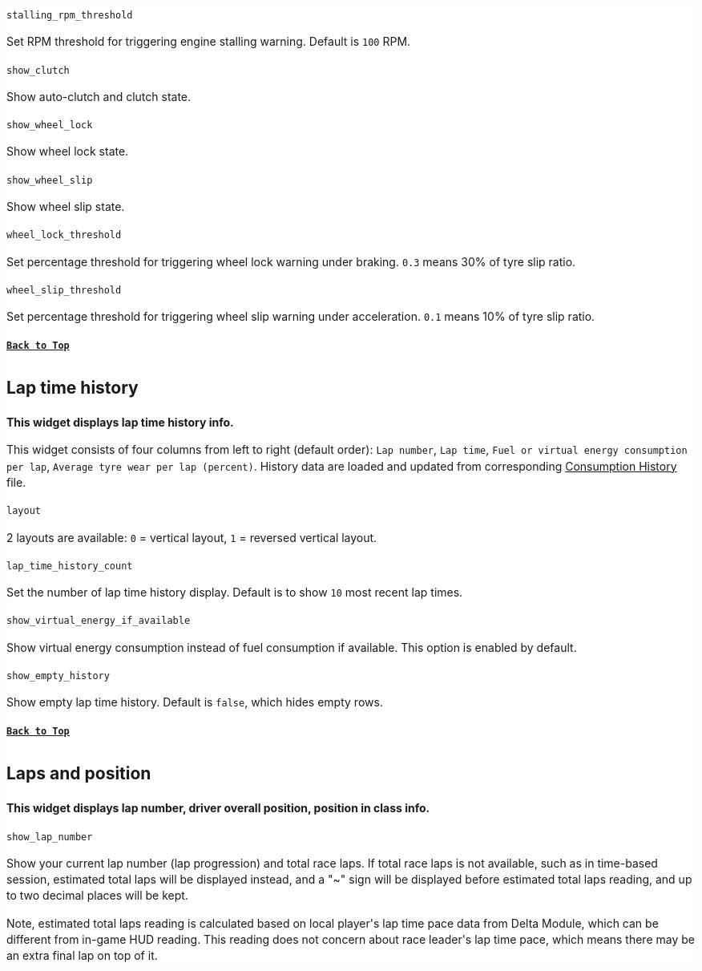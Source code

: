     stalling_rpm_threshold
Set RPM threshold for triggering engine stalling warning. Default is `100` RPM.

    show_clutch
Show auto-clutch and clutch state.

    show_wheel_lock
Show wheel lock state.

    show_wheel_slip
Show wheel slip state.

    wheel_lock_threshold
Set percentage threshold for triggering wheel lock warning under braking. `0.3` means 30% of tyre slip ratio.

    wheel_slip_threshold
Set percentage threshold for triggering wheel slip warning under acceleration. `0.1` means 10% of tyre slip ratio.

[**`Back to Top`**](#)


## Lap time history
**This widget displays lap time history info.**

This widget consists of four columns from left to right (default order): `Lap number`, `Lap time`, `Fuel or virtual energy consumption per lap`, `Average tyre wear per lap (percent)`. History data are loaded and updated from corresponding [Consumption History](#consumption-history) file.

    layout
2 layouts are available: `0` = vertical layout, `1` = reversed vertical layout.

    lap_time_history_count
Set the number of lap time history display. Default is to show `10` most recent lap times.

    show_virtual_energy_if_available
Show virtual energy consumption instead of fuel consumption if available. This option is enabled by default.

    show_empty_history
Show empty lap time history. Default is `false`, which hides empty rows.

[**`Back to Top`**](#)


## Laps and position
**This widget displays lap number, driver overall position, position in class info.**

    show_lap_number
Show your current lap number (lap progression) and total race laps. If total race laps is not available, such as in time-based session, estimated total laps will be displayed instead, and a "~" sign will be displayed before estimated total laps reading, and up to two decimal places will be kept.

Note, estimated total laps reading is calculated based on local player's lap time pace data from Delta Module, which can be different from in-game HUD reading. This reading does not concern about race leader's lap time pace, which means there may be an extra final lap on top of it.
